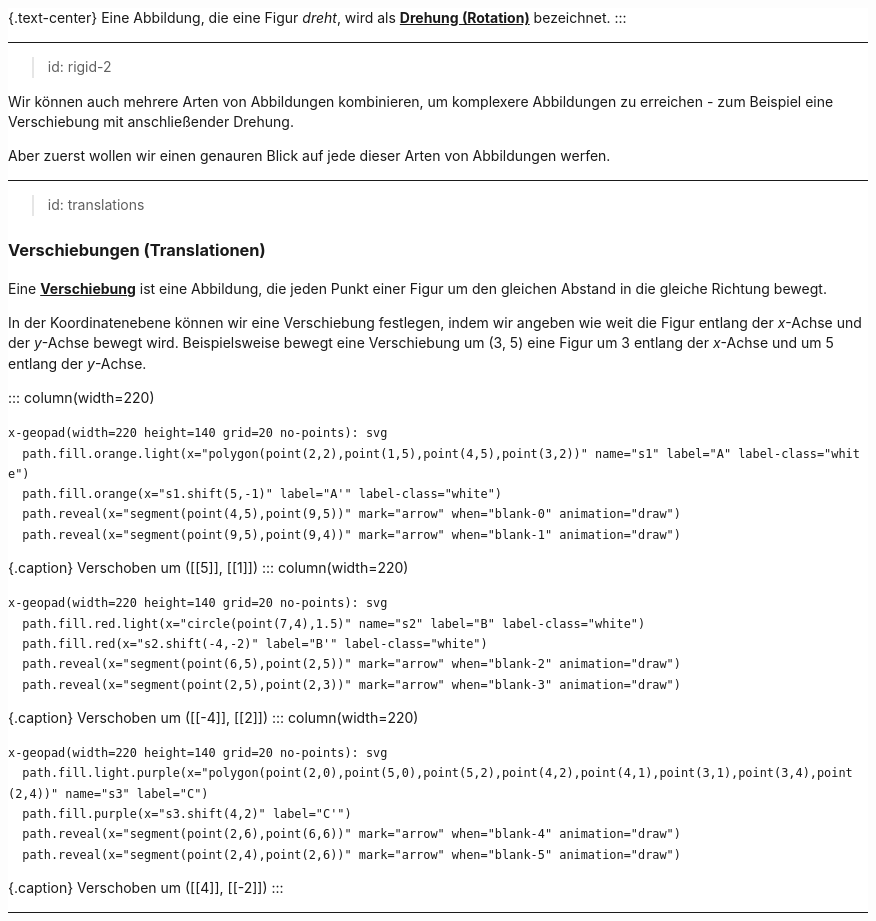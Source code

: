 {.text-center} Eine Abbildung, die eine Figur _dreht_, wird als
[__Drehung (Rotation)__](gloss:rotation) bezeichnet.
:::

---
> id: rigid-2

Wir können auch mehrere Arten von Abbildungen kombinieren, um komplexere
Abbildungen zu erreichen - zum Beispiel eine Verschiebung mit anschließender Drehung.

Aber zuerst wollen wir einen genauren Blick auf jede
dieser Arten von Abbildungen werfen.

---
> id: translations

### Verschiebungen (Translationen)

Eine [__Verschiebung__](gloss:translation) ist eine Abbildung, die jeden
Punkt einer Figur um den gleichen Abstand in die gleiche Richtung bewegt.

In der Koordinatenebene können wir eine Verschiebung festlegen, indem wir angeben
wie weit die Figur entlang der _x_-Achse und der _y_-Achse bewegt wird. Beispielsweise bewegt eine Verschiebung um
(3, 5) eine Figur um 3 entlang der _x_-Achse und um 5 entlang der _y_-Achse.

::: column(width=220)

    x-geopad(width=220 height=140 grid=20 no-points): svg
      path.fill.orange.light(x="polygon(point(2,2),point(1,5),point(4,5),point(3,2))" name="s1" label="A" label-class="white")
      path.fill.orange(x="s1.shift(5,-1)" label="A'" label-class="white")
      path.reveal(x="segment(point(4,5),point(9,5))" mark="arrow" when="blank-0" animation="draw")
      path.reveal(x="segment(point(9,5),point(9,4))" mark="arrow" when="blank-1" animation="draw")

{.caption} Verschoben um ([[5]], [[1]])
::: column(width=220)

    x-geopad(width=220 height=140 grid=20 no-points): svg
      path.fill.red.light(x="circle(point(7,4),1.5)" name="s2" label="B" label-class="white")
      path.fill.red(x="s2.shift(-4,-2)" label="B'" label-class="white")
      path.reveal(x="segment(point(6,5),point(2,5))" mark="arrow" when="blank-2" animation="draw")
      path.reveal(x="segment(point(2,5),point(2,3))" mark="arrow" when="blank-3" animation="draw")

{.caption} Verschoben um ([[-4]], [[2]])
::: column(width=220)

    x-geopad(width=220 height=140 grid=20 no-points): svg
      path.fill.light.purple(x="polygon(point(2,0),point(5,0),point(5,2),point(4,2),point(4,1),point(3,1),point(3,4),point(2,4))" name="s3" label="C")
      path.fill.purple(x="s3.shift(4,2)" label="C'")
      path.reveal(x="segment(point(2,6),point(6,6))" mark="arrow" when="blank-4" animation="draw")
      path.reveal(x="segment(point(2,4),point(2,6))" mark="arrow" when="blank-5" animation="draw")

{.caption} Verschoben um ([[4]], [[-2]])
:::

---